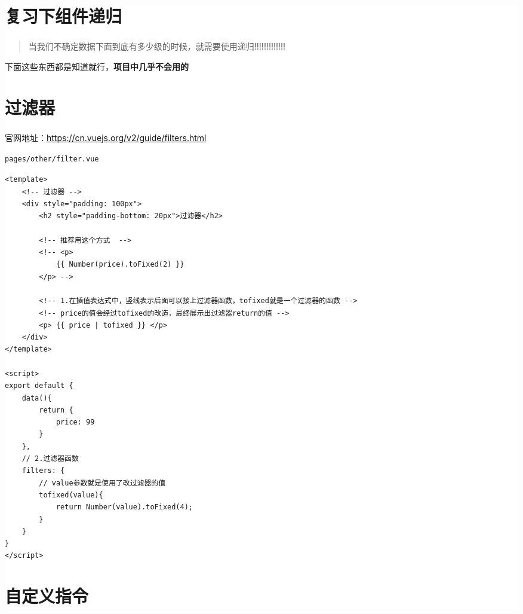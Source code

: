 # 复习下组件递归

> 当我们不确定数据下面到底有多少级的时候，就需要使用递归!!!!!!!!!!!!!



下面这些东西都是知道就行，**项目中几乎不会用的**

# 过滤器

官网地址：<https://cn.vuejs.org/v2/guide/filters.html>

`pages/other/filter.vue`

```vue
<template>
    <!-- 过滤器 -->
    <div style="padding: 100px">
        <h2 style="padding-bottom: 20px">过滤器</h2>

        <!-- 推荐用这个方式  -->
        <!-- <p>
            {{ Number(price).toFixed(2) }}
        </p> -->

        <!-- 1.在插值表达式中，竖线表示后面可以接上过滤器函数，tofixed就是一个过滤器的函数 -->
        <!-- price的值会经过tofixed的改造，最终展示出过滤器return的值 -->
        <p> {{ price | tofixed }} </p>
    </div>
</template>

<script>
export default {
    data(){
        return {
            price: 99
        }
    },
    // 2.过滤器函数
    filters: {
        // value参数就是使用了改过滤器的值
        tofixed(value){
            return Number(value).toFixed(4);
        }
    }
}
</script>
```



# 自定义指令
